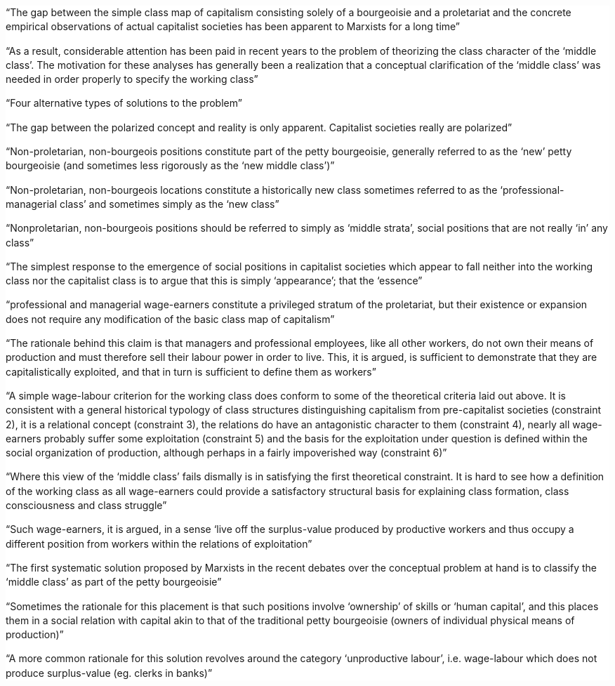 “The gap between the simple class map of capitalism consisting solely of a bourgeoisie and a proletariat and the concrete empirical observations of actual capitalist societies has been apparent to Marxists for a long time”

“As a result, considerable attention has been paid in recent years to the problem of theorizing the class character of the ‘middle class’. The motivation for these analyses has generally been a realization that a conceptual clarification of the ‘middle class’ was needed in order properly to specify the working class”

“Four alternative types of solutions to the problem”

“The gap between the polarized concept and reality is only apparent. Capitalist societies really are polarized”

“Non-proletarian, non-bourgeois positions constitute part of the petty bourgeoisie, generally referred to as the ‘new’ petty bourgeoisie (and sometimes less rigorously as the ‘new middle class’)”

“Non-proletarian, non-bourgeois locations constitute a historically new class sometimes referred to as the ‘professional-managerial class’ and sometimes simply as the ‘new class”

“Nonproletarian, non-bourgeois positions should be referred to simply as ‘middle strata’, social positions that are not really ‘in’ any class”

“The simplest response to the emergence of social positions in capitalist societies which appear to fall neither into the working class nor the capitalist class is to argue that this is simply ‘appearance’; that the ‘essence”

“professional and managerial wage-earners constitute a privileged stratum of the proletariat, but their existence or expansion does not require any modification of the basic class map of capitalism”

“The rationale behind this claim is that managers and professional employees, like all other workers, do not own their means of production and must therefore sell their labour power in order to live. This, it is argued, is sufficient to demonstrate that they are capitalistically exploited, and that in turn is sufficient to define them as workers”

“A simple wage-labour criterion for the working class does conform to some of the theoretical criteria laid out above. It is consistent with a general historical typology of class structures distinguishing capitalism from pre-capitalist societies (constraint 2), it is a relational concept (constraint 3), the relations do have an antagonistic character to them (constraint 4), nearly all wage-earners probably suffer some exploitation (constraint 5) and the basis for the exploitation under question is defined within the social organization of production, although perhaps in a fairly impoverished way (constraint 6)”

“Where this view of the ‘middle class’ fails dismally is in satisfying the first theoretical constraint. It is hard to see how a definition of the working class as all wage-earners could provide a satisfactory structural basis for explaining class formation, class consciousness and class struggle”

“Such wage-earners, it is argued, in a sense ‘live off the surplus-value produced by productive workers and thus occupy a different position from workers within the relations of exploitation”

“The first systematic solution proposed by Marxists in the recent debates over the conceptual problem at hand is to classify the ‘middle class’ as part of the petty bourgeoisie”

“Sometimes the rationale for this placement is that such positions involve ‘ownership’ of skills or ‘human capital’, and this places them in a social relation with capital akin to that of the traditional petty bourgeoisie (owners of individual physical means of production)”

“A more common rationale for this solution revolves around the category ‘unproductive labour’, i.e. wage-labour which does not produce surplus-value (eg. clerks in banks)”
